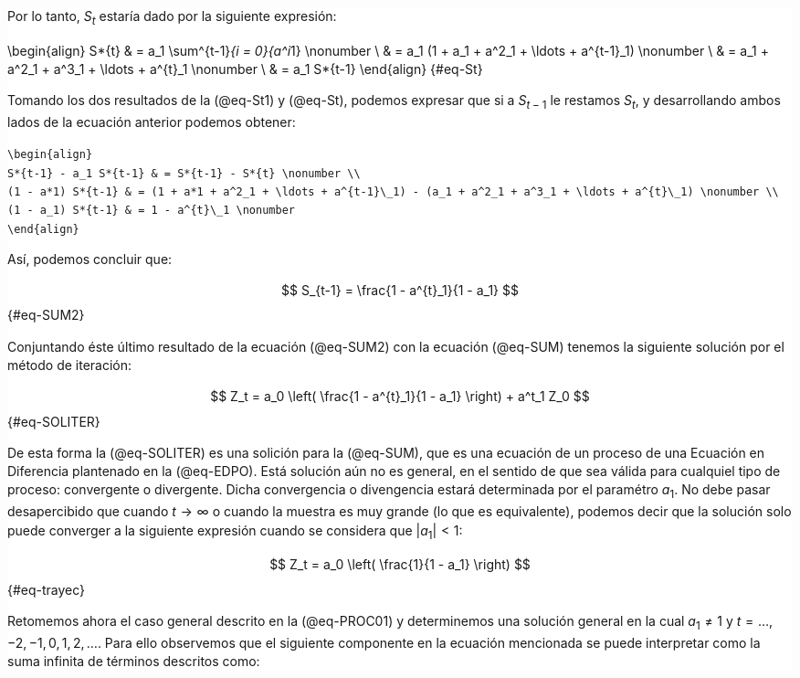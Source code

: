 Por lo tanto, $S_t$ estaría dado por la siguiente expresión:

\begin{align}
S*{t} & = a_1 \sum^{t-1}*{i = 0}{a^i*1} \nonumber \\
& = a_1 (1 + a_1 + a^2_1 + \ldots + a^{t-1}\_1) \nonumber \\
& = a_1 + a^2_1 + a^3_1 + \ldots + a^{t}\_1 \nonumber \\
& = a_1 S*{t-1}
\end{align} {#eq-St}

Tomando los dos resultados de la (@eq-St1) y (@eq-St), podemos expresar que si a $S_{t-1}$ le restamos $S_t$, y desarrollando ambos lados de la ecuación anterior podemos obtener:









```{=tex}
\begin{align}
S*{t-1} - a_1 S*{t-1} & = S*{t-1} - S*{t} \nonumber \\
(1 - a*1) S*{t-1} & = (1 + a*1 + a^2_1 + \ldots + a^{t-1}\_1) - (a_1 + a^2_1 + a^3_1 + \ldots + a^{t}\_1) \nonumber \\
(1 - a_1) S*{t-1} & = 1 - a^{t}\_1 \nonumber
\end{align}
```








Así, podemos concluir que:

$$
S_{t-1} = \frac{1 - a^{t}_1}{1 - a_1}
$$ {#eq-SUM2}

Conjuntando éste último resultado de la ecuación (@eq-SUM2) con la ecuación (@eq-SUM) tenemos la siguiente solución por el método de iteración:

$$
Z_t = a_0 \left( \frac{1 - a^{t}_1}{1 - a_1} \right) + a^t_1 Z_0
$$ {#eq-SOLITER}

De esta forma la (@eq-SOLITER) es una solición para la (@eq-SUM), que es una ecuación de un proceso de una Ecuación en Diferencia plantenado en la (@eq-EDPO). Está solución aún no es general, en el sentido de que sea válida para cualquiel tipo de proceso: convergente o divergente. Dicha convergencia o divengencia estará determinada por el paramétro $a_1$. No debe pasar desapercibido que cuando $t \rightarrow \infty$ o cuando la muestra es muy grande (lo que es equivalente), podemos decir que la solución solo puede converger a la siguiente expresión cuando se considera que $|a_1| < 1$:

$$
Z_t = a_0 \left( \frac{1}{1 - a_1} \right)
$$ {#eq-trayec}

Retomemos ahora el caso general descrito en la (@eq-PROC01) y determinemos una solución general en la cual $a_1 \neq 1$ y $t = \ldots, -2, -1, 0, 1, 2, \ldots$. Para ello observemos que el siguiente componente en la ecuación mencionada se puede interpretar como la suma infinita de términos descritos como:
